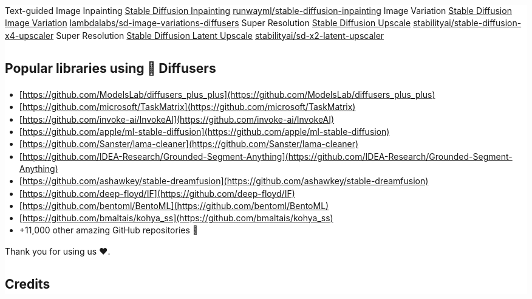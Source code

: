   </tr>
  <tr style="border-top: 2px solid black">
    <td>Text-guided Image Inpainting</td>
    <td><a href="https://huggingface.co/docs/diffusers/api/pipelines/stable_diffusion/inpaint">Stable Diffusion Inpainting</a></td>
    <td><a href="https://huggingface.co/runwayml/stable-diffusion-inpainting">runwayml/stable-diffusion-inpainting</a></td>
  </tr>
  <tr style="border-top: 2px solid black">
    <td>Image Variation</td>
    <td><a href="https://huggingface.co/docs/diffusers/api/pipelines/stable_diffusion/image_variation">Stable Diffusion Image Variation</a></td>
    <td><a href="https://huggingface.co/lambdalabs/sd-image-variations-diffusers">lambdalabs/sd-image-variations-diffusers</a></td>
  </tr>
  <tr style="border-top: 2px solid black">
    <td>Super Resolution</td>
    <td><a href="https://huggingface.co/docs/diffusers/api/pipelines/stable_diffusion/upscale">Stable Diffusion Upscale</a></td>
    <td><a href="https://huggingface.co/stabilityai/stable-diffusion-x4-upscaler">stabilityai/stable-diffusion-x4-upscaler</a></td>
  </tr>
  <tr>
    <td>Super Resolution</td>
    <td><a href="https://huggingface.co/docs/diffusers/api/pipelines/stable_diffusion/latent_upscale">Stable Diffusion Latent Upscale</a></td>
    <td><a href="https://huggingface.co/stabilityai/sd-x2-latent-upscaler">stabilityai/sd-x2-latent-upscaler</a></td>
  </tr>
</table>

## Popular libraries using 🧨 Diffusers

- [https://github.com/ModelsLab/diffusers_plus_plus](https://github.com/ModelsLab/diffusers_plus_plus)
- [https://github.com/microsoft/TaskMatrix](https://github.com/microsoft/TaskMatrix)
- [https://github.com/invoke-ai/InvokeAI](https://github.com/invoke-ai/InvokeAI)
- [https://github.com/apple/ml-stable-diffusion](https://github.com/apple/ml-stable-diffusion)
- [https://github.com/Sanster/lama-cleaner](https://github.com/Sanster/lama-cleaner)
- [https://github.com/IDEA-Research/Grounded-Segment-Anything](https://github.com/IDEA-Research/Grounded-Segment-Anything)
- [https://github.com/ashawkey/stable-dreamfusion](https://github.com/ashawkey/stable-dreamfusion)
- [https://github.com/deep-floyd/IF](https://github.com/deep-floyd/IF)
- [https://github.com/bentoml/BentoML](https://github.com/bentoml/BentoML)
- [https://github.com/bmaltais/kohya_ss](https://github.com/bmaltais/kohya_ss)
- +11,000 other amazing GitHub repositories 💪

Thank you for using us ❤️.

## Credits
